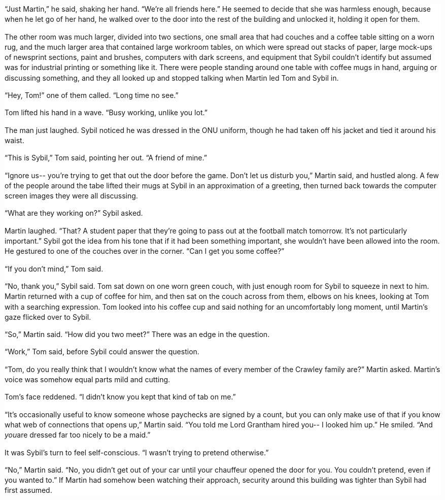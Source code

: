 “Just Martin,” he said, shaking her hand. “We’re all friends here.” He seemed to decide that she was harmless enough, because when he let go of her hand, he walked over to the door into the rest of the building and unlocked it, holding it open for them.

The other room was much larger, divided into two sections, one small area that had couches and a coffee table sitting on a worn rug, and the much larger area that contained large workroom tables, on which were spread out stacks of paper, large mock-ups of newsprint sections, paint and brushes, computers with dark screens, and equipment that Sybil couldn’t identify but assumed was for industrial printing or something like it. There were people standing around one table with coffee mugs in hand, arguing or discussing something, and they all looked up and stopped talking when Martin led Tom and Sybil in.

“Hey, Tom!” one of them called. “Long time no see.”

Tom lifted his hand in a wave. “Busy working, unlike you lot.”

The man just laughed. Sybil noticed he was dressed in the ONU uniform, though he had taken off his jacket and tied it around his waist.

“This is Sybil,” Tom said, pointing her out. “A friend of mine.”

“Ignore us-- you’re trying to get that out the door before the game. Don’t let us disturb you,” Martin said, and hustled along. A few of the people around the tabe lifted their mugs at Sybil in an approximation of a greeting, then turned back towards the computer screen images they were all discussing.

“What are they working on?” Sybil asked.

Martin laughed. “That? A student paper that they’re going to pass out at the football match tomorrow. It’s not particularly important.” Sybil got the idea from his tone that if it had been something important, she wouldn’t have been allowed into the room. He gestured to one of the couches over in the corner. “Can I get you some coffee?”

“If you don’t mind,” Tom said.

“No, thank you,” Sybil said. Tom sat down on one worn green couch, with just enough room for Sybil to squeeze in next to him. Martin returned with a cup of coffee for him, and then sat on the couch across from them, elbows on his knees, looking at Tom with a searching expression. Tom looked into his coffee cup and said nothing for an uncomfortably long moment, until Martin’s gaze flicked over to Sybil.

“So,” Martin said. “How did you two meet?” There was an edge in the question.

“Work,” Tom said, before Sybil could answer the question.

“Tom, do you really think that I wouldn’t know what the names of every member of the Crawley family are?” Martin asked. Martin’s voice was somehow equal parts mild and cutting.

Tom’s face reddened. “I didn’t know you kept that kind of tab on me.”

“It’s occasionally useful to know someone whose paychecks are signed by a count, but you can only make use of that if you know what web of connections that opens up,” Martin said. “You told me Lord Grantham hired you-- I looked him up.” He smiled. “And *you*are dressed far too nicely to be a maid.”

It was Sybil’s turn to feel self-conscious. “I wasn’t trying to pretend otherwise.”

“No,” Martin said. “No, you didn’t get out of your car until your chauffeur opened the door for you. You couldn’t pretend, even if you wanted to.” If Martin had somehow been watching their approach, security around this building was tighter than Sybil had first assumed.
